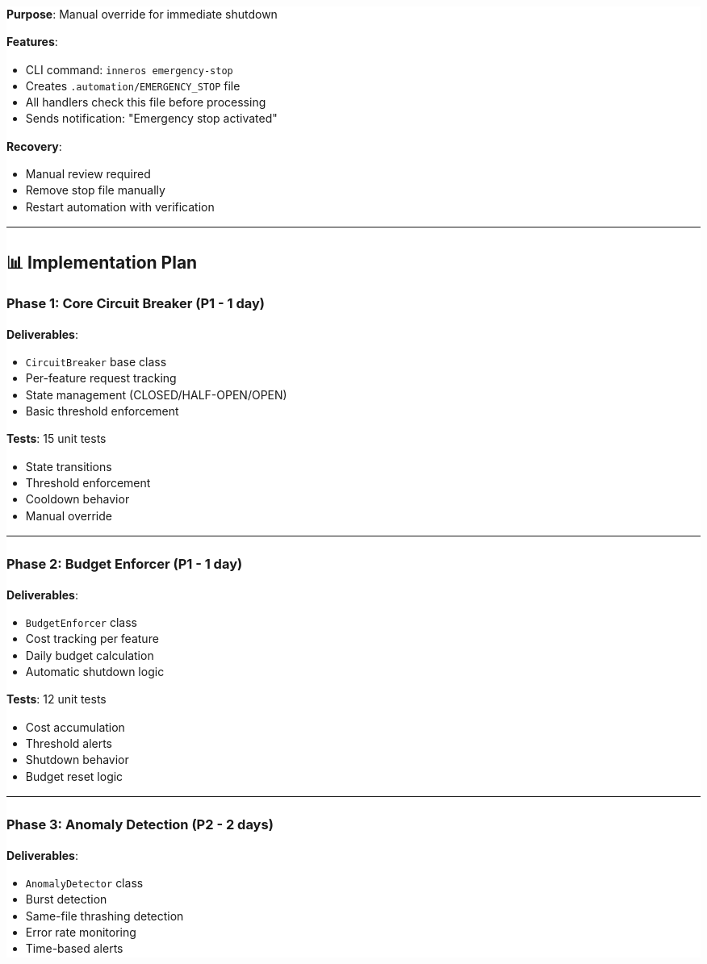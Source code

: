 **Purpose**: Manual override for immediate shutdown

**Features**:
- CLI command: `inneros emergency-stop`
- Creates `.automation/EMERGENCY_STOP` file
- All handlers check this file before processing
- Sends notification: "Emergency stop activated"

**Recovery**:
- Manual review required
- Remove stop file manually
- Restart automation with verification

---

## 📊 Implementation Plan

### **Phase 1: Core Circuit Breaker** (P1 - 1 day)

**Deliverables**:
- `CircuitBreaker` base class
- Per-feature request tracking
- State management (CLOSED/HALF-OPEN/OPEN)
- Basic threshold enforcement

**Tests**: 15 unit tests
- State transitions
- Threshold enforcement
- Cooldown behavior
- Manual override

---

### **Phase 2: Budget Enforcer** (P1 - 1 day)

**Deliverables**:
- `BudgetEnforcer` class
- Cost tracking per feature
- Daily budget calculation
- Automatic shutdown logic

**Tests**: 12 unit tests
- Cost accumulation
- Threshold alerts
- Shutdown behavior
- Budget reset logic

---

### **Phase 3: Anomaly Detection** (P2 - 2 days)

**Deliverables**:
- `AnomalyDetector` class
- Burst detection
- Same-file thrashing detection
- Error rate monitoring
- Time-based alerts
